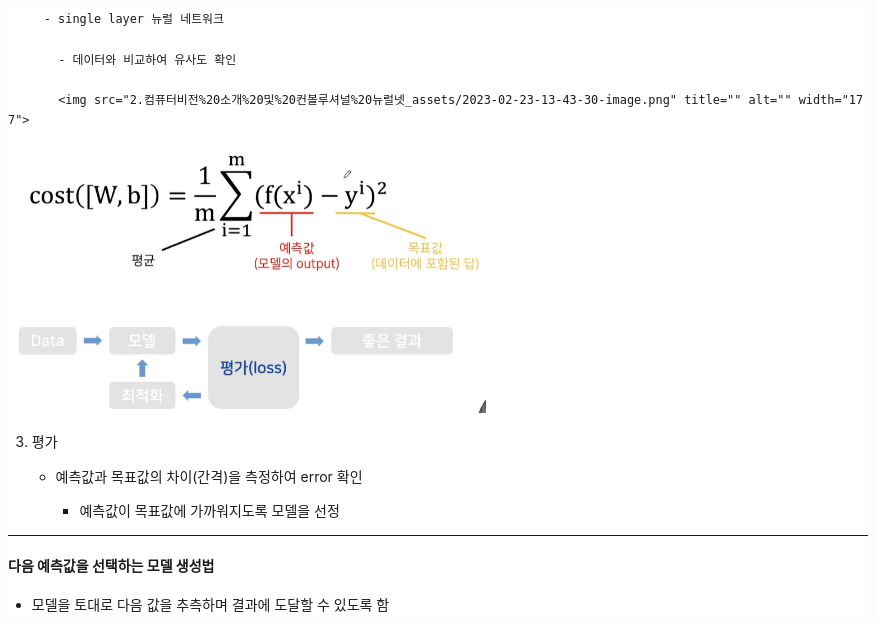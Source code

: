          - single layer 뉴럴 네트워크
           
           - 데이터와 비교하여 유사도 확인
           
           <img src="2.컴퓨터비전%20소개%20및%20컨볼루셔널%20뉴럴넷_assets/2023-02-23-13-43-30-image.png" title="" alt="" width="177">
  
  <img src="2.컴퓨터비전%20소개%20및%20컨볼루셔널%20뉴럴넷_assets/2023-02-23-13-45-12-image.png" title="" alt="" width="478">
  
  3. 평가
     
     - 예측값과 목표값의 차이(간격)을 측정하여 error 확인
       
       - 예측값이 목표값에 가까워지도록 모델을 선정
  
  ---
  
  #### 다음 예측값을 선택하는 모델 생성법
  
  - 모델을 토대로 다음 값을 추측하며 결과에 도달할 수 있도록 함 
    